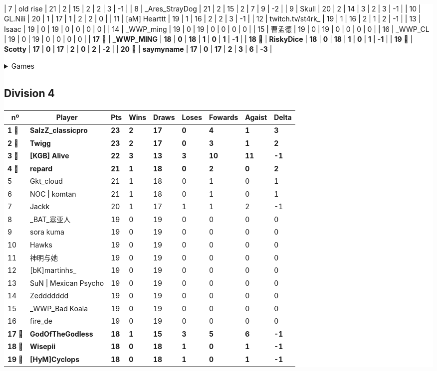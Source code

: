 | 7 | old rise | 21 | 2 | 15 | 2 | 2 | 3 | -1 |
| 8 | \_Ares\_StrayDog | 21 | 2 | 15 | 2 | 7 | 9 | -2 |
| 9 | Skull | 20 | 2 | 14 | 3 | 2 | 3 | -1 |
| 10 | GL.Nili | 20 | 1 | 17 | 1 | 2 | 2 | 0 |
| 11 | [aM] Hearttt | 19 | 1 | 16 | 2 | 2 | 3 | -1 |
| 12 | twitch.tv/st4rk\_ | 19 | 1 | 16 | 2 | 1 | 2 | -1 |
| 13 | Isaac | 19 | 0 | 19 | 0 | 0 | 0 | 0 |
| 14 | \_WWP\_ming | 19 | 0 | 19 | 0 | 0 | 0 | 0 |
| 15 | 曹孟德 | 19 | 0 | 19 | 0 | 0 | 0 | 0 |
| 16 | \_WWP\_CL | 19 | 0 | 19 | 0 | 0 | 0 | 0 |
| **17** :small_red_triangle_down: | **\_WWP\_MING** | **18** | **0** | **18** | **1** | **0** | **1** | **-1** |
| **18** :small_red_triangle_down: | **RiskyDice** | **18** | **0** | **18** | **1** | **0** | **1** | **-1** |
| **19** :small_red_triangle_down: | **Scotty** | **17** | **0** | **17** | **2** | **0** | **2** | **-2** |
| **20** :small_red_triangle_down: | **saymyname** | **17** | **0** | **17** | **2** | **3** | **6** | **-3** |

<details><summary>Games</summary></details>

 ## Division 4

| nº | Player | Pts | Wins | Draws | Loses | Fowards | Agaist | Delta
| --- | --- | --- | --- | --- | --- | --- | --- | --- |
| **1** :1st_place_medal: | **SalzZ\_classicpro** | **23** | **2** | **17** | **0** | **4** | **1** | **3** |
| **2** :2nd_place_medal: | **Twigg** | **23** | **2** | **17** | **0** | **3** | **1** | **2** |
| **3** :3rd_place_medal: | **[KGB] Alive** | **22** | **3** | **13** | **3** | **10** | **11** | **-1** |
| **4** :3rd_place_medal: | **repard** | **21** | **1** | **18** | **0** | **2** | **0** | **2** |
| 5 | Gkt\_cloud | 21 | 1 | 18 | 0 | 1 | 0 | 1 |
| 6 | NOC \| komtan | 21 | 1 | 18 | 0 | 1 | 0 | 1 |
| 7 | Jackk | 20 | 1 | 17 | 1 | 1 | 2 | -1 |
| 8 | \_BAT\_塞亚人 | 19 | 0 | 19 | 0 | 0 | 0 | 0 |
| 9 | sora kuma | 19 | 0 | 19 | 0 | 0 | 0 | 0 |
| 10 | Hawks | 19 | 0 | 19 | 0 | 0 | 0 | 0 |
| 11 | 神明与她 | 19 | 0 | 19 | 0 | 0 | 0 | 0 |
| 12 | [bK]martinhs\_ | 19 | 0 | 19 | 0 | 0 | 0 | 0 |
| 13 | SuN \| Mexican Psycho | 19 | 0 | 19 | 0 | 0 | 0 | 0 |
| 14 | Zeddddddd | 19 | 0 | 19 | 0 | 0 | 0 | 0 |
| 15 | \_WWP\_Bad Koala | 19 | 0 | 19 | 0 | 0 | 0 | 0 |
| 16 | fire\_de | 19 | 0 | 19 | 0 | 0 | 0 | 0 |
| **17** :small_red_triangle_down: | **GodOfTheGodless** | **18** | **1** | **15** | **3** | **5** | **6** | **-1** |
| **18** :small_red_triangle_down: | **Wisepii** | **18** | **0** | **18** | **1** | **0** | **1** | **-1** |
| **19** :small_red_triangle_down: | **[HyM]Cyclops** | **18** | **0** | **18** | **1** | **0** | **1** | **-1** |